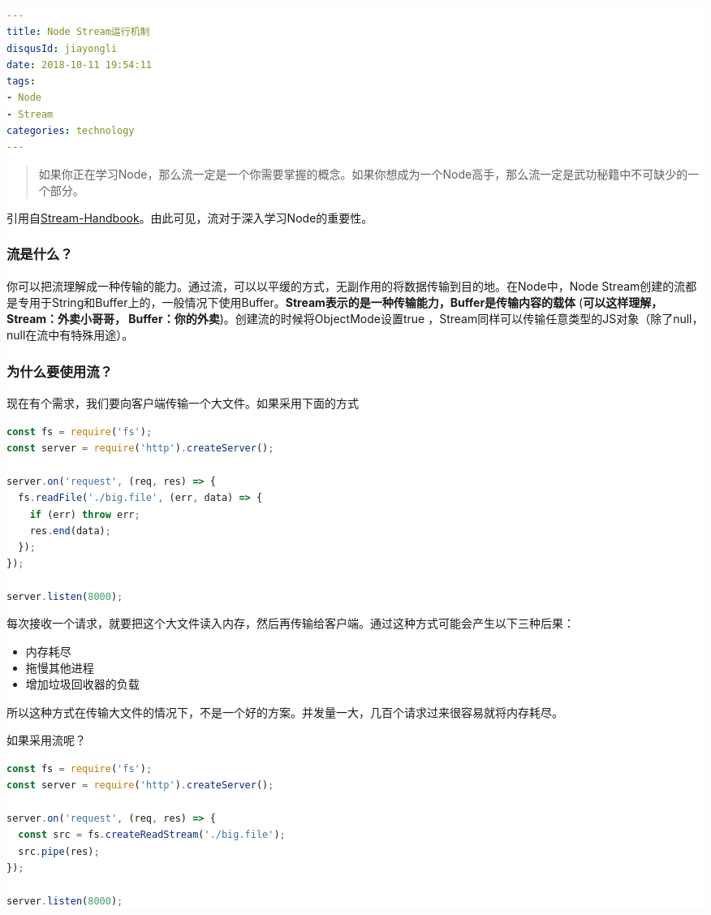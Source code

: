 ```yaml
---
title: Node Stream运行机制
disqusId: jiayongli
date: 2018-10-11 19:54:11
tags:
- Node
- Stream
categories: technology
---
```



> 如果你正在学习Node，那么流一定是一个你需要掌握的概念。如果你想成为一个Node高手，那么流一定是武功秘籍中不可缺少的一个部分。

引用自[Stream-Handbook](https://github.com/substack/stream-handbook)。由此可见，流对于深入学习Node的重要性。

### 流是什么？

你可以把流理解成一种传输的能力。通过流，可以以平缓的方式，无副作用的将数据传输到目的地。在Node中，Node Stream创建的流都是专用于String和Buffer上的，一般情况下使用Buffer。**Stream表示的是一种传输能力，Buffer是传输内容的载体** (**可以这样理解，Stream：外卖小哥哥， Buffer：你的外卖**)。创建流的时候将ObjectMode设置true ，Stream同样可以传输任意类型的JS对象（除了null，null在流中有特殊用途）。

### 为什么要使用流？

现在有个需求，我们要向客户端传输一个大文件。如果采用下面的方式

```javascript
const fs = require('fs');
const server = require('http').createServer();

server.on('request', (req, res) => {
  fs.readFile('./big.file', (err, data) => {
    if (err) throw err;
    res.end(data);
  });
});

server.listen(8000);
```

每次接收一个请求，就要把这个大文件读入内存，然后再传输给客户端。通过这种方式可能会产生以下三种后果：

- 内存耗尽
- 拖慢其他进程
- 增加垃圾回收器的负载

所以这种方式在传输大文件的情况下，不是一个好的方案。并发量一大，几百个请求过来很容易就将内存耗尽。

如果采用流呢？

```javascript
const fs = require('fs');
const server = require('http').createServer();

server.on('request', (req, res) => {
  const src = fs.createReadStream('./big.file');
  src.pipe(res);
});

server.listen(8000);
```
